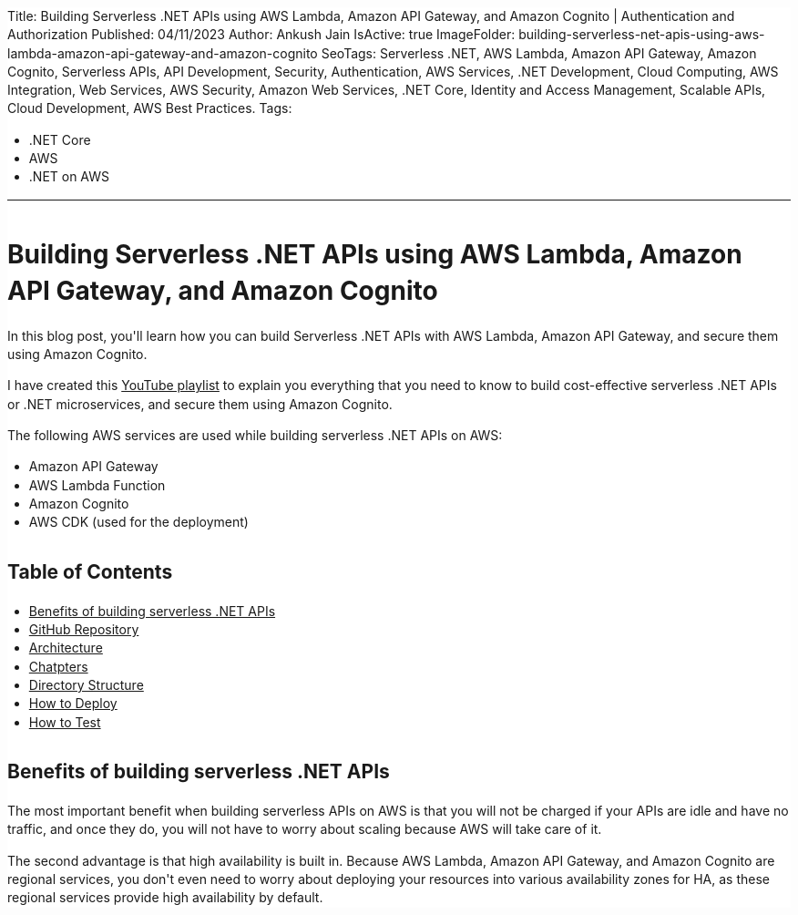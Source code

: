 ﻿Title: Building Serverless .NET APIs using AWS Lambda, Amazon API Gateway, and Amazon Cognito | Authentication and Authorization
Published: 04/11/2023
Author: Ankush Jain
IsActive: true
ImageFolder: building-serverless-net-apis-using-aws-lambda-amazon-api-gateway-and-amazon-cognito
SeoTags: Serverless .NET, AWS Lambda, Amazon API Gateway, Amazon Cognito, Serverless APIs, API Development, Security, Authentication, AWS Services, .NET Development, Cloud Computing, AWS Integration, Web Services, AWS Security, Amazon Web Services, .NET Core, Identity and Access Management, Scalable APIs, Cloud Development, AWS Best Practices.
Tags:
  - .NET Core
  - AWS
  - .NET on AWS
---
# Building Serverless .NET APIs using AWS Lambda, Amazon API Gateway, and Amazon Cognito

In this blog post, you'll learn how you can build Serverless .NET APIs with AWS Lambda, Amazon API Gateway, and secure them using Amazon Cognito.

I have created this [YouTube playlist](https://www.youtube.com/playlist?list=PL7OOStOfKPFfekur5LJFyI0e6wQB7KiJO) to explain you everything that you need to know to build cost-effective serverless .NET APIs or .NET microservices, and secure them using Amazon Cognito.

The following AWS services are used while building serverless .NET APIs on AWS:

- Amazon API Gateway
- AWS Lambda Function
- Amazon Cognito
- AWS CDK (used for the deployment)

## Table of Contents
- [Benefits of building serverless .NET APIs](#benefits-of-building-serverless.net-apis)
- [GitHub Repository](#github-repository)
- [Architecture](#architecture)
- [Chatpters](#chatpters)
- [Directory Structure](#directory-structure)
- [How to Deploy](#how-to-deploy)
- [How to Test](#how-to-test)

## Benefits of building serverless .NET APIs
The most important benefit when building serverless APIs on AWS is that you will not be charged if your APIs are idle and have no traffic, and once they do, you will not have to worry about scaling because AWS will take care of it.

The second advantage is that high availability is built in. Because AWS Lambda, Amazon API Gateway, and Amazon Cognito are regional services, you don't even need to worry about deploying your resources into various availability zones for HA, as these regional services provide high availability by default.
